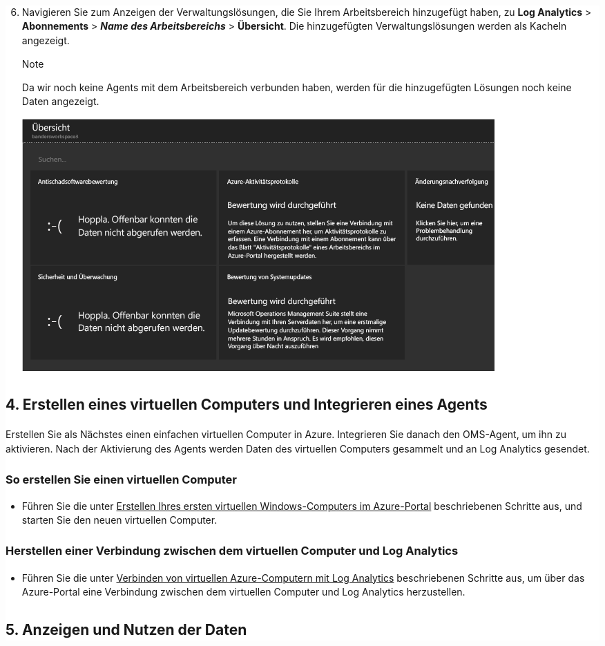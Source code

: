 6. Navigieren Sie zum Anzeigen der Verwaltungslösungen, die Sie Ihrem Arbeitsbereich hinzugefügt haben, zu **Log Analytics** > **Abonnements** > ***Name des Arbeitsbereichs*** > **Übersicht**. Die hinzugefügten Verwaltungslösungen werden als Kacheln angezeigt.  
    >[!NOTE]
    >Da wir noch keine Agents mit dem Arbeitsbereich verbunden haben, werden für die hinzugefügten Lösungen noch keine Daten angezeigt.  

    ![Lösungskacheln ohne Daten](./media/log-analytics-get-started/solutions-no-data.png)

## <a name="4-create-a-vm-and-onboard-an-agent"></a>4. Erstellen eines virtuellen Computers und Integrieren eines Agents

Erstellen Sie als Nächstes einen einfachen virtuellen Computer in Azure. Integrieren Sie danach den OMS-Agent, um ihn zu aktivieren. Nach der Aktivierung des Agents werden Daten des virtuellen Computers gesammelt und an Log Analytics gesendet.

### <a name="to-create-a-virtual-machine"></a>So erstellen Sie einen virtuellen Computer

- Führen Sie die unter [Erstellen Ihres ersten virtuellen Windows-Computers im Azure-Portal](../virtual-machines/virtual-machines-windows-hero-tutorial.md) beschriebenen Schritte aus, und starten Sie den neuen virtuellen Computer.

### <a name="connect-the-virtual-machine-to-log-analytics"></a>Herstellen einer Verbindung zwischen dem virtuellen Computer und Log Analytics

- Führen Sie die unter [Verbinden von virtuellen Azure-Computern mit Log Analytics](log-analytics-azure-vm-extension.md) beschriebenen Schritte aus, um über das Azure-Portal eine Verbindung zwischen dem virtuellen Computer und Log Analytics herzustellen.

## <a name="5-view-and-act-on-data"></a>5. Anzeigen und Nutzen der Daten
